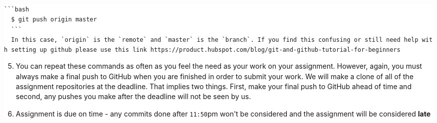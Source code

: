     ```bash
      $ git push origin master
      ```
      In this case, `origin` is the `remote` and `master` is the `branch`. If you find this confusing or still need help with setting up github please use this link https://product.hubspot.com/blog/git-and-github-tutorial-for-beginners

5. You can repeat these commands as often as you feel the need as your work on your assignment. However, again, you must always make a final push to GitHub when you are finished in order to submit your work. We will make a clone of all of the assignment repositories at the deadline. That implies two things. First, make your final push to GitHub ahead of time and second, any pushes you make after the deadline will not be seen by us.

6. Assignment is due on time - any commits done after `11:50`pm won't be considered and the assignment will be considered <strong>late</strong>